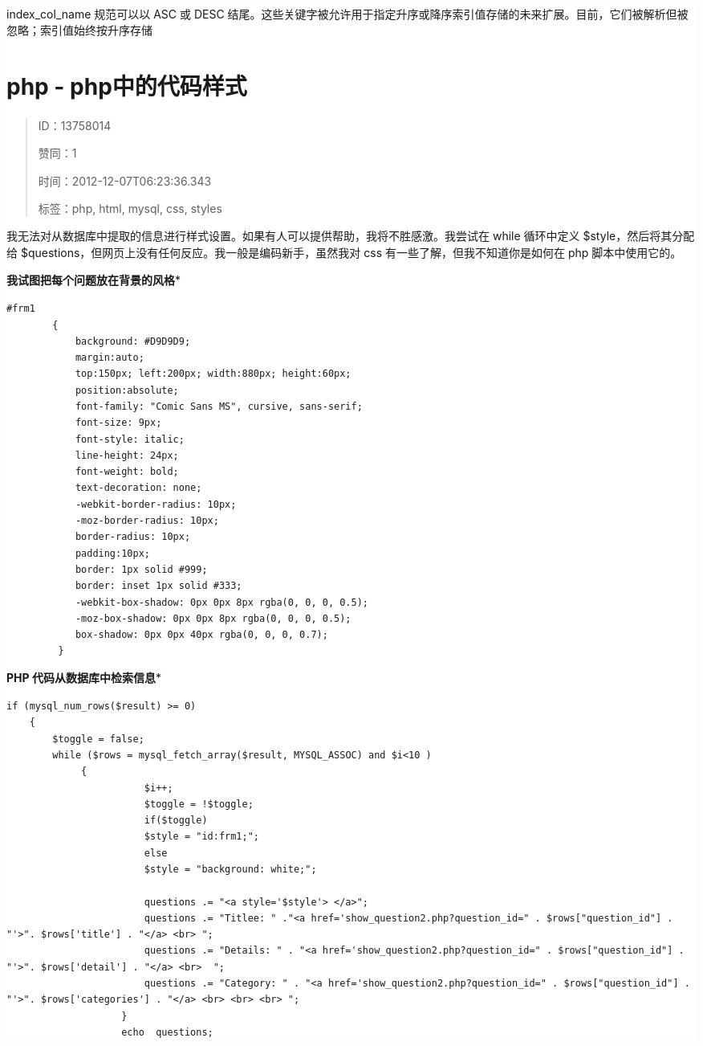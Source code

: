 index_col_name 规范可以以 ASC 或 DESC 结尾。这些关键字被允许用于指定升序或降序索引值存储的未来扩展。目前，它们被解析但被忽略；索引值始终按升序存储

# php - php中的代码样式

> ID：13758014
> 
> 赞同：1
> 
> 时间：2012-12-07T06:23:36.343
> 
> 标签：php, html, mysql, css, styles

我无法对从数据库中提取的信息进行样式设置。如果有人可以提供帮助，我将不胜感激。我尝试在 while 循环中定义 $style，然后将其分配给 $questions，但网页上没有任何反应。我一般是编码新手，虽然我对 css 有一些了解，但我不知道你是如何在 php 脚本中使用它的。

**我试图把每个问题放在背景的风格***

```
#frm1
        {
            background: #D9D9D9;
            margin:auto;
            top:150px; left:200px; width:880px; height:60px;
            position:absolute;
            font-family: "Comic Sans MS", cursive, sans-serif;
            font-size: 9px;
            font-style: italic;
            line-height: 24px;
            font-weight: bold;
            text-decoration: none;
            -webkit-border-radius: 10px;
            -moz-border-radius: 10px;
            border-radius: 10px;
            padding:10px;
            border: 1px solid #999;
            border: inset 1px solid #333;
            -webkit-box-shadow: 0px 0px 8px rgba(0, 0, 0, 0.5);
            -moz-box-shadow: 0px 0px 8px rgba(0, 0, 0, 0.5);
            box-shadow: 0px 0px 40px rgba(0, 0, 0, 0.7);
         } 
```

**PHP 代码从数据库中检索信息***

```
if (mysql_num_rows($result) >= 0)
    {
        $toggle = false;
        while ($rows = mysql_fetch_array($result, MYSQL_ASSOC) and $i<10 ) 
             {
                        $i++;
                        $toggle = !$toggle;
                        if($toggle)
                        $style = "id:frm1;";
                        else
                        $style = "background: white;";

                        questions .= "<a style='$style'> </a>";
                        questions .= "Titlee: " ."<a href='show_question2.php?question_id=" . $rows["question_id"] . "'>". $rows['title'] . "</a> <br> ";
                        questions .= "Details: " . "<a href='show_question2.php?question_id=" . $rows["question_id"] . "'>". $rows['detail'] . "</a> <br>  ";
                        questions .= "Category: " . "<a href='show_question2.php?question_id=" . $rows["question_id"] . "'>". $rows['categories'] . "</a> <br> <br> <br> ";
                    }
                    echo  questions;
```
